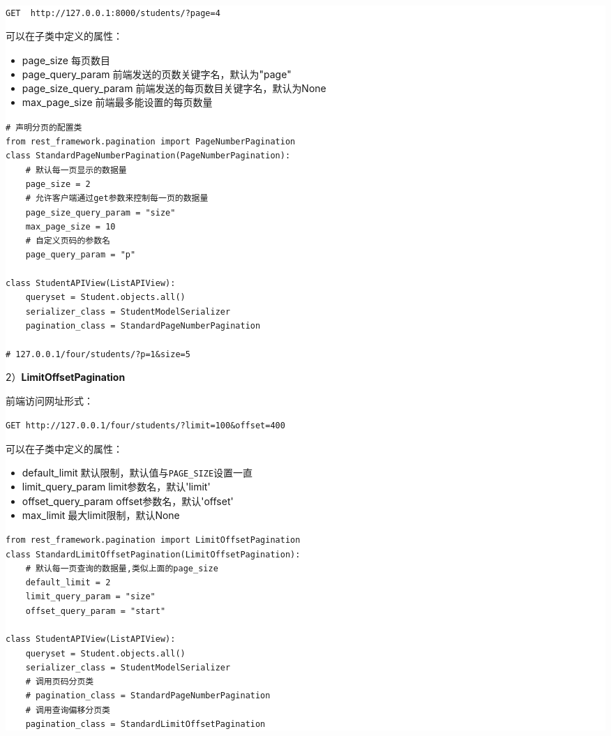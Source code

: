 ```
GET  http://127.0.0.1:8000/students/?page=4
```

可以在子类中定义的属性：

- page_size 每页数目
- page_query_param 前端发送的页数关键字名，默认为"page"
- page_size_query_param 前端发送的每页数目关键字名，默认为None
- max_page_size 前端最多能设置的每页数量

```
# 声明分页的配置类
from rest_framework.pagination import PageNumberPagination
class StandardPageNumberPagination(PageNumberPagination):
    # 默认每一页显示的数据量
    page_size = 2
    # 允许客户端通过get参数来控制每一页的数据量
    page_size_query_param = "size"
    max_page_size = 10
    # 自定义页码的参数名
    page_query_param = "p"

class StudentAPIView(ListAPIView):
    queryset = Student.objects.all()
    serializer_class = StudentModelSerializer
    pagination_class = StandardPageNumberPagination

# 127.0.0.1/four/students/?p=1&size=5
```

2）**LimitOffsetPagination**

前端访问网址形式：

```
GET http://127.0.0.1/four/students/?limit=100&offset=400
```

可以在子类中定义的属性：

- default_limit 默认限制，默认值与`PAGE_SIZE`设置一直
- limit_query_param limit参数名，默认'limit'
- offset_query_param offset参数名，默认'offset'
- max_limit 最大limit限制，默认None

```
from rest_framework.pagination import LimitOffsetPagination
class StandardLimitOffsetPagination(LimitOffsetPagination):
    # 默认每一页查询的数据量,类似上面的page_size
    default_limit = 2
    limit_query_param = "size"
    offset_query_param = "start"

class StudentAPIView(ListAPIView):
    queryset = Student.objects.all()
    serializer_class = StudentModelSerializer
    # 调用页码分页类
    # pagination_class = StandardPageNumberPagination
    # 调用查询偏移分页类
    pagination_class = StandardLimitOffsetPagination
```
